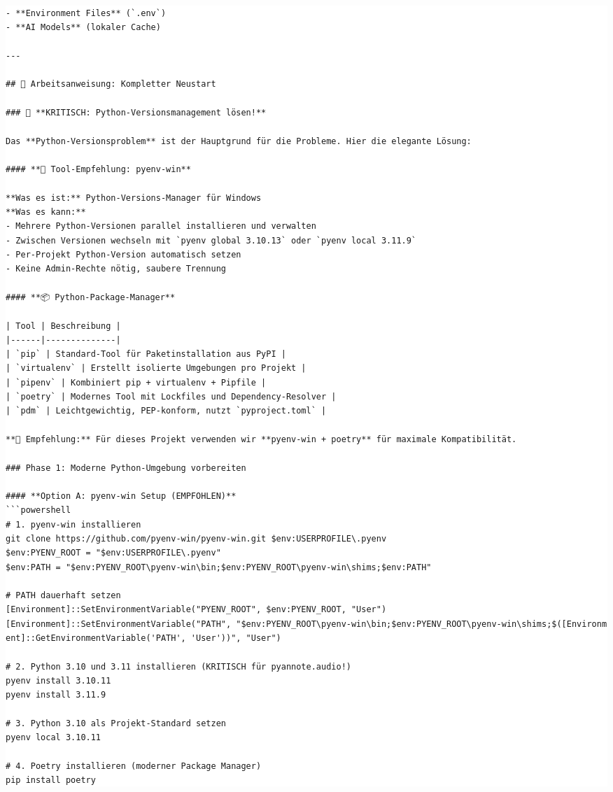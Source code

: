 ```
- **Environment Files** (`.env`)
- **AI Models** (lokaler Cache)

---

## 🚀 Arbeitsanweisung: Kompletter Neustart

### 🐍 **KRITISCH: Python-Versionsmanagement lösen!**

Das **Python-Versionsproblem** ist der Hauptgrund für die Probleme. Hier die elegante Lösung:

#### **🔧 Tool-Empfehlung: pyenv-win**

**Was es ist:** Python-Versions-Manager für Windows
**Was es kann:**
- Mehrere Python-Versionen parallel installieren und verwalten
- Zwischen Versionen wechseln mit `pyenv global 3.10.13` oder `pyenv local 3.11.9`
- Per-Projekt Python-Version automatisch setzen
- Keine Admin-Rechte nötig, saubere Trennung

#### **📦 Python-Package-Manager**

| Tool | Beschreibung |
|------|--------------|
| `pip` | Standard-Tool für Paketinstallation aus PyPI |
| `virtualenv` | Erstellt isolierte Umgebungen pro Projekt |
| `pipenv` | Kombiniert pip + virtualenv + Pipfile |
| `poetry` | Modernes Tool mit Lockfiles und Dependency-Resolver |
| `pdm` | Leichtgewichtig, PEP-konform, nutzt `pyproject.toml` |

**🔹 Empfehlung:** Für dieses Projekt verwenden wir **pyenv-win + poetry** für maximale Kompatibilität.

### Phase 1: Moderne Python-Umgebung vorbereiten

#### **Option A: pyenv-win Setup (EMPFOHLEN)**
```powershell
# 1. pyenv-win installieren
git clone https://github.com/pyenv-win/pyenv-win.git $env:USERPROFILE\.pyenv
$env:PYENV_ROOT = "$env:USERPROFILE\.pyenv"
$env:PATH = "$env:PYENV_ROOT\pyenv-win\bin;$env:PYENV_ROOT\pyenv-win\shims;$env:PATH"

# PATH dauerhaft setzen
[Environment]::SetEnvironmentVariable("PYENV_ROOT", $env:PYENV_ROOT, "User")
[Environment]::SetEnvironmentVariable("PATH", "$env:PYENV_ROOT\pyenv-win\bin;$env:PYENV_ROOT\pyenv-win\shims;$([Environment]::GetEnvironmentVariable('PATH', 'User'))", "User")

# 2. Python 3.10 und 3.11 installieren (KRITISCH für pyannote.audio!)
pyenv install 3.10.11
pyenv install 3.11.9

# 3. Python 3.10 als Projekt-Standard setzen
pyenv local 3.10.11

# 4. Poetry installieren (moderner Package Manager)
pip install poetry
```
